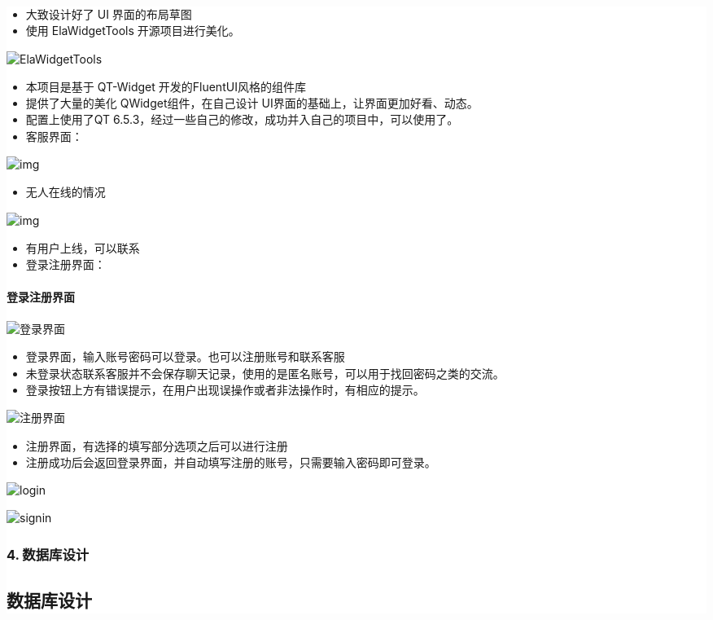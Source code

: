 - 大致设计好了 UI 界面的布局草图
- 使用 ElaWidgetTools 开源项目进行美化。

![ElaWidgetTools](C:/Users/PC/Desktop/ClassPro/MyPro/docs/UI_Ela.jpg)

- 本项目是基于 QT-Widget 开发的FluentUI风格的组件库
- 提供了大量的美化 QWidget组件，在自己设计 UI界面的基础上，让界面更加好看、动态。
- 配置上使用了QT 6.5.3，经过一些自己的修改，成功并入自己的项目中，可以使用了。
- 客服界面：

![img](file://C:/Users/PC/Desktop/ClassPro/MyPro/docs/UI_chat_none.jpg?lastModify=1732775711)

- 无人在线的情况

![img](file://C:/Users/PC/Desktop/ClassPro/MyPro/docs/UI_chat_two.jpg?lastModify=1732775711)

- 有用户上线，可以联系
- 登录注册界面：

#### 登录注册界面

![登录界面](C:/Users/PC/Desktop/ClassPro/MyPro/docs/UI_login.jpg)

- 登录界面，输入账号密码可以登录。也可以注册账号和联系客服
- 未登录状态联系客服并不会保存聊天记录，使用的是匿名账号，可以用于找回密码之类的交流。
- 登录按钮上方有错误提示，在用户出现误操作或者非法操作时，有相应的提示。

![注册界面](C:/Users/PC/Desktop/ClassPro/MyPro/docs/UI_signin.jpg)

- 注册界面，有选择的填写部分选项之后可以进行注册
- 注册成功后会返回登录界面，并自动填写注册的账号，只需要输入密码即可登录。

![login](C:/Users/PC/Desktop/ClassPro/MyPro/docs/UI_login_unconnected.jpg)

![signin](C:/Users/PC/Desktop/ClassPro/MyPro/docs/UI_signin_unconnected.jpg)



### 4. 数据库设计

## 数据库设计

